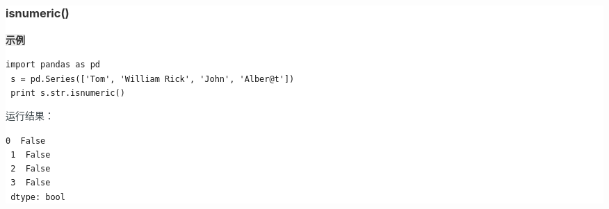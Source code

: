 ### <font style="color:rgb(51, 51, 51);">isnumeric()</font>
**<font style="color:rgb(51, 51, 51);background-color:rgb(239, 239, 239);">示例</font>**

```plain
import pandas as pd
 s = pd.Series(['Tom', 'William Rick', 'John', 'Alber@t'])
 print s.str.isnumeric()
```

<font style="color:rgb(59, 69, 73);">运行结果：</font>

```plain
0  False
 1  False
 2  False
 3  False
 dtype: bool
```

